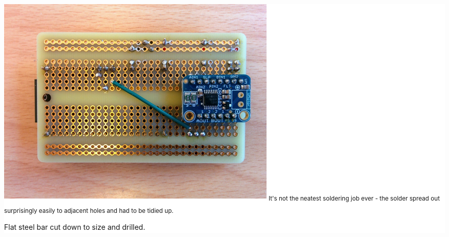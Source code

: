 <img width="512" src="images/assembly/04.jpg">  
<sub>It's not the neatest soldering job ever - the solder spread out surprisingly easily to adjacent holes and had to be tidied up.</sub>

Flat steel bar cut down to size and drilled.  